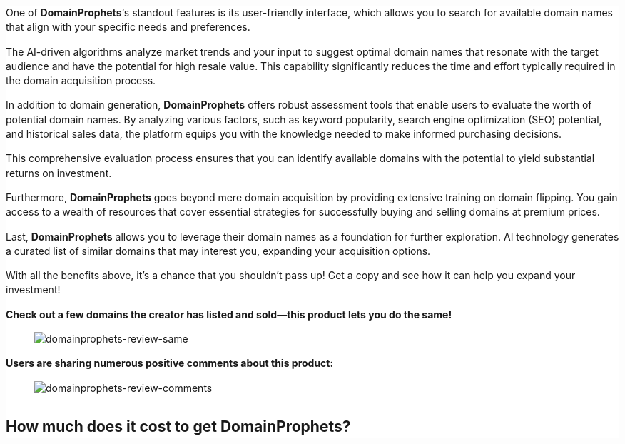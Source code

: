 <p data-w-id="85f20be6-784b-04d4-fdc4-83dea29dc130" data-wf-id="[&quot;85f20be6-784b-04d4-fdc4-83dea29dc130&quot;]" data-automation-id="dyn-item-post-body-input">One of <strong data-w-id="1329ca75-7dc1-1654-d452-a6ec1f83f0c3" data-wf-id="[&quot;1329ca75-7dc1-1654-d452-a6ec1f83f0c3&quot;]" data-automation-id="dyn-item-post-body-input">DomainProphets</strong>‘s standout features is its user-friendly interface, which allows you to search for available domain names that align with your specific needs and preferences.</p>
<p data-w-id="31c300b4-d205-0c6b-9017-fdbf08e7049f" data-wf-id="[&quot;31c300b4-d205-0c6b-9017-fdbf08e7049f&quot;]" data-automation-id="dyn-item-post-body-input">The AI-driven algorithms analyze market trends and your input to suggest optimal domain names that resonate with the target audience and have the potential for high resale value. This capability significantly reduces the time and effort typically required in the domain acquisition process.</p>
<p data-w-id="9513300e-2a52-9c43-1ff8-c475c3ecaca3" data-wf-id="[&quot;9513300e-2a52-9c43-1ff8-c475c3ecaca3&quot;]" data-automation-id="dyn-item-post-body-input">In addition to domain generation, <strong data-w-id="125d89ce-7592-65cd-aaa1-ed023a4e0c62" data-wf-id="[&quot;125d89ce-7592-65cd-aaa1-ed023a4e0c62&quot;]" data-automation-id="dyn-item-post-body-input">DomainProphets</strong> offers robust assessment tools that enable users to evaluate the worth of potential domain names. By analyzing various factors, such as keyword popularity, search engine optimization (SEO) potential, and historical sales data, the platform equips you with the knowledge needed to make informed purchasing decisions.</p>
<p data-w-id="cbffaf99-df9e-132c-c81f-f45c3b0ba20f" data-wf-id="[&quot;cbffaf99-df9e-132c-c81f-f45c3b0ba20f&quot;]" data-automation-id="dyn-item-post-body-input">This comprehensive evaluation process ensures that you can identify available domains with the potential to yield substantial returns on investment.</p>
<p data-w-id="4ba0a856-f4e7-587d-f8df-c95016e46509" data-wf-id="[&quot;4ba0a856-f4e7-587d-f8df-c95016e46509&quot;]" data-automation-id="dyn-item-post-body-input">Furthermore, <strong data-w-id="60e5b76e-1625-7dc2-1499-7efea7d191f4" data-wf-id="[&quot;60e5b76e-1625-7dc2-1499-7efea7d191f4&quot;]" data-automation-id="dyn-item-post-body-input">DomainProphets</strong> goes beyond mere domain acquisition by providing extensive training on domain flipping. You gain access to a wealth of resources that cover essential strategies for successfully buying and selling domains at premium prices.</p>
<p data-w-id="476274ce-d694-2aef-eb12-3528022e4384" data-wf-id="[&quot;476274ce-d694-2aef-eb12-3528022e4384&quot;]" data-automation-id="dyn-item-post-body-input">Last, <strong data-w-id="e4debcc8-7524-aa9b-1955-c5e1067d93cf" data-wf-id="[&quot;e4debcc8-7524-aa9b-1955-c5e1067d93cf&quot;]" data-automation-id="dyn-item-post-body-input">DomainProphets</strong> allows you to leverage their domain names as a foundation for further exploration. AI technology generates a curated list of similar domains that may interest you, expanding your acquisition options.</p>
<p data-w-id="d891fd5d-67d8-694e-e533-fdedf0333a18" data-wf-id="[&quot;d891fd5d-67d8-694e-e533-fdedf0333a18&quot;]" data-automation-id="dyn-item-post-body-input">With all the benefits above, it’s a chance that you shouldn’t pass up! Get a copy and see how it can help you expand your investment!</p>
<p data-w-id="2ff648ae-c371-6e71-de48-1885637df5a7" data-wf-id="[&quot;2ff648ae-c371-6e71-de48-1885637df5a7&quot;]" data-automation-id="dyn-item-post-body-input"><strong data-w-id="6553aba4-f2b2-88a5-703c-6c43b861c94d" data-wf-id="[&quot;6553aba4-f2b2-88a5-703c-6c43b861c94d&quot;]" data-automation-id="dyn-item-post-body-input">Check out a few domains the creator has listed and sold—this product lets you do the same!</strong></p>
<figure class="w-richtext-align-center w-richtext-figure-type-image" data-w-id="2707c5ac-1591-0fb4-4f65-000c8fa0cff9" data-wf-id="[&quot;2707c5ac-1591-0fb4-4f65-000c8fa0cff9&quot;]" data-automation-id="dyn-item-post-body-input">
<div data-w-id="2707c5ac-1591-0fb4-4f65-000c8fa0cffa" data-wf-id="[&quot;2707c5ac-1591-0fb4-4f65-000c8fa0cffa&quot;]" data-automation-id="dyn-item-post-body-input"><img src="https://cdn.prod.website-files.com/650d25b7d6ebe9d9032aa4e3/672c7360d9493c52de8915d4_domainprophets-review-same.png" alt="domainprophets-review-same" data-automation-id="dyn-item-post-body-input" data-wf-id="[&quot;1997576a-a16b-a565-dd16-4029faaa4d82&quot;]" data-w-id="1997576a-a16b-a565-dd16-4029faaa4d82" /></div>
</figure>
<p data-w-id="d8cc3e3e-89bb-7af2-ec23-5c79314aa111" data-wf-id="[&quot;d8cc3e3e-89bb-7af2-ec23-5c79314aa111&quot;]" data-automation-id="dyn-item-post-body-input"><strong data-w-id="2a389261-e9b2-780c-0b71-9ab45c55b4ee" data-wf-id="[&quot;2a389261-e9b2-780c-0b71-9ab45c55b4ee&quot;]" data-automation-id="dyn-item-post-body-input">Users are sharing numerous positive comments about this product:</strong></p>
<figure class="w-richtext-align-center w-richtext-figure-type-image" data-w-id="0a5d7bd3-240f-d413-2027-f84830004d40" data-wf-id="[&quot;0a5d7bd3-240f-d413-2027-f84830004d40&quot;]" data-automation-id="dyn-item-post-body-input">
<div data-w-id="0a5d7bd3-240f-d413-2027-f84830004d41" data-wf-id="[&quot;0a5d7bd3-240f-d413-2027-f84830004d41&quot;]" data-automation-id="dyn-item-post-body-input"><img src="https://cdn.prod.website-files.com/650d25b7d6ebe9d9032aa4e3/672c7360b1ce64e22ded6d96_domainprophets-review-comments.png" alt="domainprophets-review-comments" data-automation-id="dyn-item-post-body-input" data-wf-id="[&quot;1bf48256-09a0-4eec-c84b-e0c79f367c48&quot;]" data-w-id="1bf48256-09a0-4eec-c84b-e0c79f367c48" /></div>
</figure>
<h2 data-w-id="af3fd1e1-2ab6-bbea-01dc-bf14f1033e7e" data-wf-id="[&quot;af3fd1e1-2ab6-bbea-01dc-bf14f1033e7e&quot;]" data-automation-id="dyn-item-post-body-input">How much does it cost to get DomainProphets?</h2>
